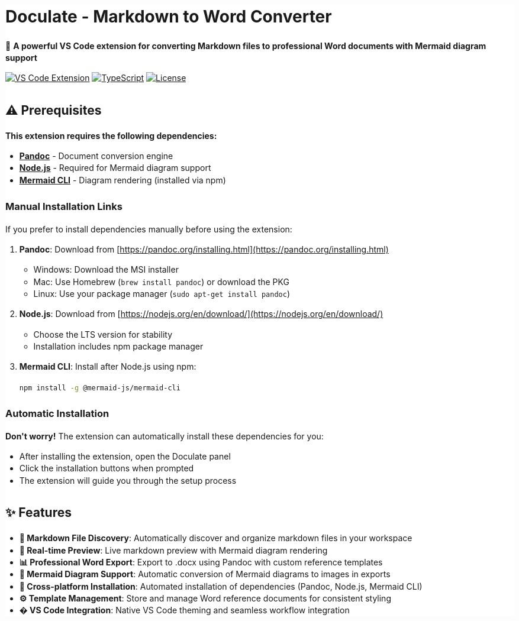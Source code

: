 # Doculate - Markdown to Word Converter

🚀 **A powerful VS Code extension for converting Markdown files to professional Word documents with Mermaid diagram support**

[![VS Code Extension](https://img.shields.io/badge/VS%20Code-Extension-blue)](https://code.visualstudio.com/)
[![TypeScript](https://img.shields.io/badge/TypeScript-5.5+-blue)](https://www.typescriptlang.org/)
[![License](https://img.shields.io/badge/License-MIT-green)](LICENSE)

## ⚠️ Prerequisites

**This extension requires the following dependencies:**

- **[Pandoc](https://pandoc.org/installing.html)** - Document conversion engine
- **[Node.js](https://nodejs.org/en/download/)** - Required for Mermaid diagram support
- **[Mermaid CLI](https://github.com/mermaid-js/mermaid-cli)** - Diagram rendering (installed via npm)

### Manual Installation Links

If you prefer to install dependencies manually before using the extension:

1. **Pandoc**: Download from [https://pandoc.org/installing.html](https://pandoc.org/installing.html)
   - Windows: Download the MSI installer
   - Mac: Use Homebrew (`brew install pandoc`) or download the PKG
   - Linux: Use your package manager (`sudo apt-get install pandoc`)

2. **Node.js**: Download from [https://nodejs.org/en/download/](https://nodejs.org/en/download/)
   - Choose the LTS version for stability
   - Installation includes npm package manager

3. **Mermaid CLI**: Install after Node.js using npm:
   ```bash
   npm install -g @mermaid-js/mermaid-cli
   ```

### Automatic Installation

**Don't worry!** The extension can automatically install these dependencies for you:
- After installing the extension, open the Doculate panel
- Click the installation buttons when prompted
- The extension will guide you through the setup process

## ✨ Features

- **📄 Markdown File Discovery**: Automatically discover and organize markdown files in your workspace
- **📝 Real-time Preview**: Live markdown preview with Mermaid diagram rendering
- **📊 Professional Word Export**: Export to .docx using Pandoc with custom reference templates
- **🎨 Mermaid Diagram Support**: Automatic conversion of Mermaid diagrams to images in exports
- **🔄 Cross-platform Installation**: Automated installation of dependencies (Pandoc, Node.js, Mermaid CLI)
- **⚙️ Template Management**: Store and manage Word reference documents for consistent styling
- **� VS Code Integration**: Native VS Code theming and seamless workflow integration
